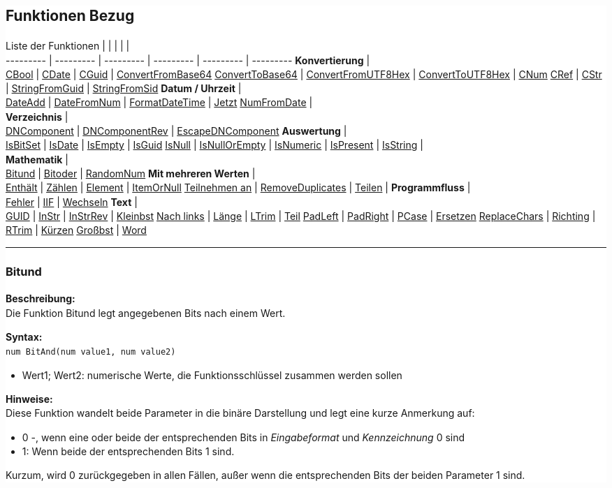 ## <a name="functions-reference"></a>Funktionen Bezug

Liste der Funktionen | | | | |  
--------- | --------- | --------- | --------- | --------- | ---------
**Konvertierung** |  
[CBool](#cbool) | [CDate](#cdate) | [CGuid](#cguid) | [ConvertFromBase64](#convertfrombase64)
[ConvertToBase64](#converttobase64) | [ConvertFromUTF8Hex](#convertfromutf8hex) | [ConvertToUTF8Hex](#converttoutf8hex) | [CNum](#cnum)
[CRef](#cref) | [CStr](#cstr) | [StringFromGuid](#StringFromGuid) | [StringFromSid](#stringfromsid)
**Datum / Uhrzeit** |  
[DateAdd](#dateadd) | [DateFromNum](#datefromnum) | [FormatDateTime](#formatdatetime) | [Jetzt](#now)
[NumFromDate](#numfromdate) |  
**Verzeichnis** |  
[DNComponent](#dncomponent) | [DNComponentRev](#dncomponentrev) | [EscapeDNComponent](#escapedncomponent)
**Auswertung** |  
[IsBitSet](#isbitset) | [IsDate](#isdate) | [IsEmpty](#isempty) | [IsGuid](#isguid)
[IsNull](#isnull) | [IsNullOrEmpty](#isnullorempty) | [IsNumeric](#isnumeric) | [IsPresent](#ispresent) |
[IsString](#isstring) |  
**Mathematik** |  
[Bitund](#bitand) | [Bitoder](#bitor) | [RandomNum](#randomnum)
**Mit mehreren Werten** |  
[Enthält](#contains) | [Zählen](#count) | [Element](#item) | [ItemOrNull](#itemornull)
[Teilnehmen an](#join) | [RemoveDuplicates](#removeduplicates) | [Teilen](#split) |
**Programmfluss** |  
[Fehler](#error) | [IIF](#iif)  | [Wechseln](#switch)
**Text** |  
[GUID](#guid) | [InStr](#instr) | [InStrRev](#instrrev) | [Kleinbst](#lcase)
[Nach links](#left) | [Länge](#len) | [LTrim](#ltrim) | [Teil](#mid)
[PadLeft](#padleft) | [PadRight](#padright) | [PCase](#pcase) | [Ersetzen](#replace)
[ReplaceChars](#replacechars) | [Richting](#right) | [RTrim](#rtrim) | [Kürzen](#trim)
[Großbst](#ucase) | [Word](#word)

----------
### <a name="bitand"></a>Bitund

**Beschreibung:**  
Die Funktion Bitund legt angegebenen Bits nach einem Wert.

**Syntax:**  
`num BitAnd(num value1, num value2)`

- Wert1; Wert2: numerische Werte, die Funktionsschlüssel zusammen werden sollen

**Hinweise:**  
Diese Funktion wandelt beide Parameter in die binäre Darstellung und legt eine kurze Anmerkung auf:

- 0 -, wenn eine oder beide der entsprechenden Bits in *Eingabeformat* und *Kennzeichnung* 0 sind
- 1: Wenn beide der entsprechenden Bits 1 sind.

Kurzum, wird 0 zurückgegeben in allen Fällen, außer wenn die entsprechenden Bits der beiden Parameter 1 sind.
